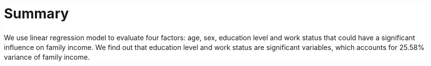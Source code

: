 Summary
=======

We use linear regression model to evaluate four factors: age, sex, education level and work status that could have a significant influence on family income. We find out that education level and work status are significant variables, which accounts for 25.58% variance of family income.
